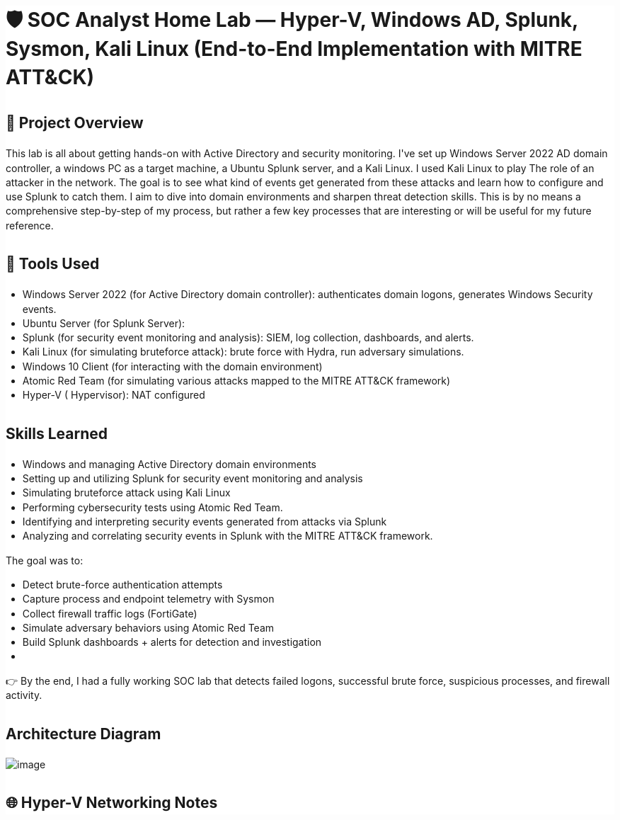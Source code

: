 # 🛡️ SOC Analyst Home Lab — Hyper-V, Windows AD, Splunk, Sysmon, Kali Linux (End-to-End Implementation with MITRE ATT&CK)

## 📌 Project Overview
This lab is all about getting hands-on with Active Directory and security monitoring. I've set up Windows Server 2022 AD domain controller, a windows PC as a target machine, a Ubuntu Splunk server, and a Kali Linux. I used Kali Linux to play
 The role of an attacker in the network. The goal is to see what kind of events get generated from these attacks and learn how to configure and use Splunk to catch them. I aim to dive into domain environments and sharpen threat detection skills.
This is by no means a comprehensive step-by-step of my process, but rather a few key processes that are interesting or will be useful for my future reference.

## 🚀 Tools Used
- Windows Server 2022 (for Active Directory domain controller): authenticates domain logons, generates Windows Security events.
- Ubuntu Server (for Splunk Server):  
- Splunk (for security event monitoring and analysis):  SIEM, log collection, dashboards, and alerts.
- Kali Linux (for simulating bruteforce attack): brute force with Hydra, run adversary simulations.
- Windows 10 Client (for interacting with the domain environment)
- Atomic Red Team (for simulating various attacks mapped to the MITRE ATT&CK framework)
- Hyper-V ( Hypervisor): NAT configured

## Skills Learned
- Windows and managing Active Directory domain environments
- Setting up and utilizing Splunk for security event monitoring and analysis
- Simulating bruteforce attack using Kali Linux
- Performing cybersecurity tests using Atomic Red Team.
- Identifying and interpreting security events generated from attacks via Splunk
- Analyzing and correlating security events in Splunk with the MITRE ATT&CK framework.

The goal was to:

- Detect brute-force authentication attempts
- Capture process and endpoint telemetry with Sysmon
- Collect firewall traffic logs (FortiGate)
- Simulate adversary behaviors using Atomic Red Team
- Build Splunk dashboards + alerts for detection and investigation
- 
👉 By the end, I had a fully working SOC lab that detects failed logons, successful brute force, suspicious processes, and firewall activity.

## Architecture Diagram
<img width="880" height="849" alt="image" src="https://github.com/user-attachments/assets/68247bdf-9058-4cea-9e62-9e3967a90d17" />

## 🌐 Hyper-V Networking Notes
